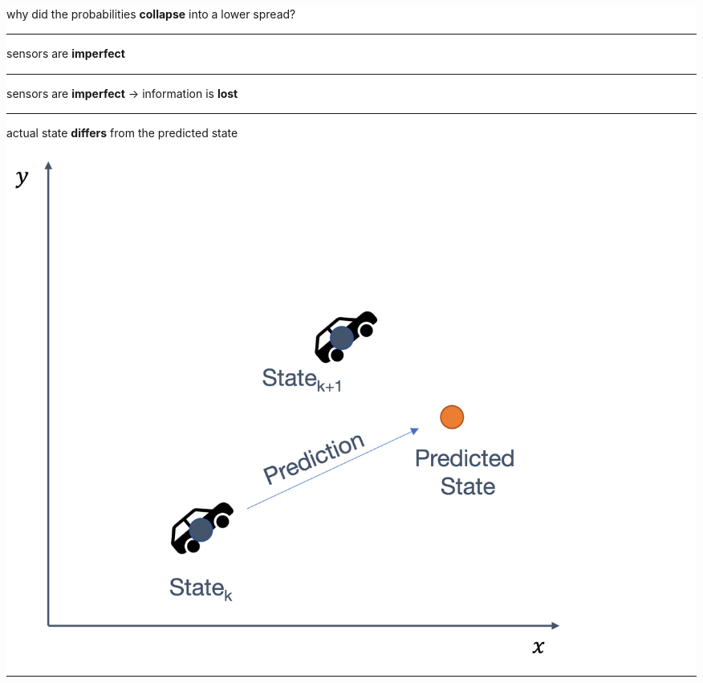 why did the probabilities **collapse** into a lower spread?

---

sensors are **imperfect** 

---

sensors are **imperfect** &rarr; information is **lost**

---

actual state **differs** from the predicted state

<img src="img/ekf/bayes_car.16.png" width="700">

---